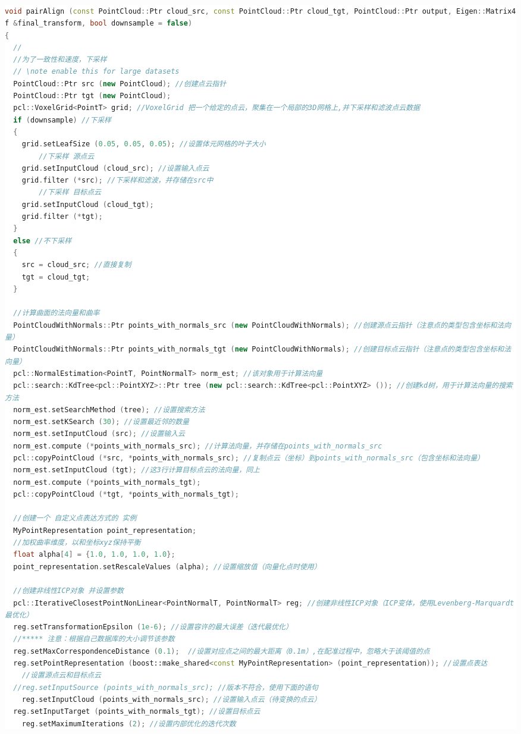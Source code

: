 ```cpp
void pairAlign (const PointCloud::Ptr cloud_src, const PointCloud::Ptr cloud_tgt, PointCloud::Ptr output, Eigen::Matrix4f &final_transform, bool downsample = false)
{
  //
  //为了一致性和速度，下采样
  // \note enable this for large datasets
  PointCloud::Ptr src (new PointCloud); //创建点云指针
  PointCloud::Ptr tgt (new PointCloud);
  pcl::VoxelGrid<PointT> grid; //VoxelGrid 把一个给定的点云，聚集在一个局部的3D网格上,并下采样和滤波点云数据
  if (downsample) //下采样
  {
    grid.setLeafSize (0.05, 0.05, 0.05); //设置体元网格的叶子大小
		//下采样 源点云
    grid.setInputCloud (cloud_src); //设置输入点云
    grid.filter (*src); //下采样和滤波，并存储在src中
		//下采样 目标点云
    grid.setInputCloud (cloud_tgt);
    grid.filter (*tgt);
  }
  else //不下采样
  {
    src = cloud_src; //直接复制
    tgt = cloud_tgt;
  }

  //计算曲面的法向量和曲率
  PointCloudWithNormals::Ptr points_with_normals_src (new PointCloudWithNormals); //创建源点云指针（注意点的类型包含坐标和法向量）
  PointCloudWithNormals::Ptr points_with_normals_tgt (new PointCloudWithNormals); //创建目标点云指针（注意点的类型包含坐标和法向量）
  pcl::NormalEstimation<PointT, PointNormalT> norm_est; //该对象用于计算法向量
  pcl::search::KdTree<pcl::PointXYZ>::Ptr tree (new pcl::search::KdTree<pcl::PointXYZ> ()); //创建kd树，用于计算法向量的搜索方法
  norm_est.setSearchMethod (tree); //设置搜索方法
  norm_est.setKSearch (30); //设置最近邻的数量
  norm_est.setInputCloud (src); //设置输入云
  norm_est.compute (*points_with_normals_src); //计算法向量，并存储在points_with_normals_src
  pcl::copyPointCloud (*src, *points_with_normals_src); //复制点云（坐标）到points_with_normals_src（包含坐标和法向量）
  norm_est.setInputCloud (tgt); //这3行计算目标点云的法向量，同上
  norm_est.compute (*points_with_normals_tgt);
  pcl::copyPointCloud (*tgt, *points_with_normals_tgt);

  //创建一个 自定义点表达方式的 实例
  MyPointRepresentation point_representation;
  //加权曲率维度，以和坐标xyz保持平衡
  float alpha[4] = {1.0, 1.0, 1.0, 1.0};
  point_representation.setRescaleValues (alpha); //设置缩放值（向量化点时使用）

  //创建非线性ICP对象 并设置参数
  pcl::IterativeClosestPointNonLinear<PointNormalT, PointNormalT> reg; //创建非线性ICP对象（ICP变体，使用Levenberg-Marquardt最优化）
  reg.setTransformationEpsilon (1e-6); //设置容许的最大误差（迭代最优化）
  //***** 注意：根据自己数据库的大小调节该参数
  reg.setMaxCorrespondenceDistance (0.1);  //设置对应点之间的最大距离（0.1m）,在配准过程中，忽略大于该阈值的点
  reg.setPointRepresentation (boost::make_shared<const MyPointRepresentation> (point_representation)); //设置点表达
	//设置源点云和目标点云
  //reg.setInputSource (points_with_normals_src); //版本不符合，使用下面的语句
	reg.setInputCloud (points_with_normals_src); //设置输入点云（待变换的点云）
  reg.setInputTarget (points_with_normals_tgt); //设置目标点云
	reg.setMaximumIterations (2); //设置内部优化的迭代次数

```